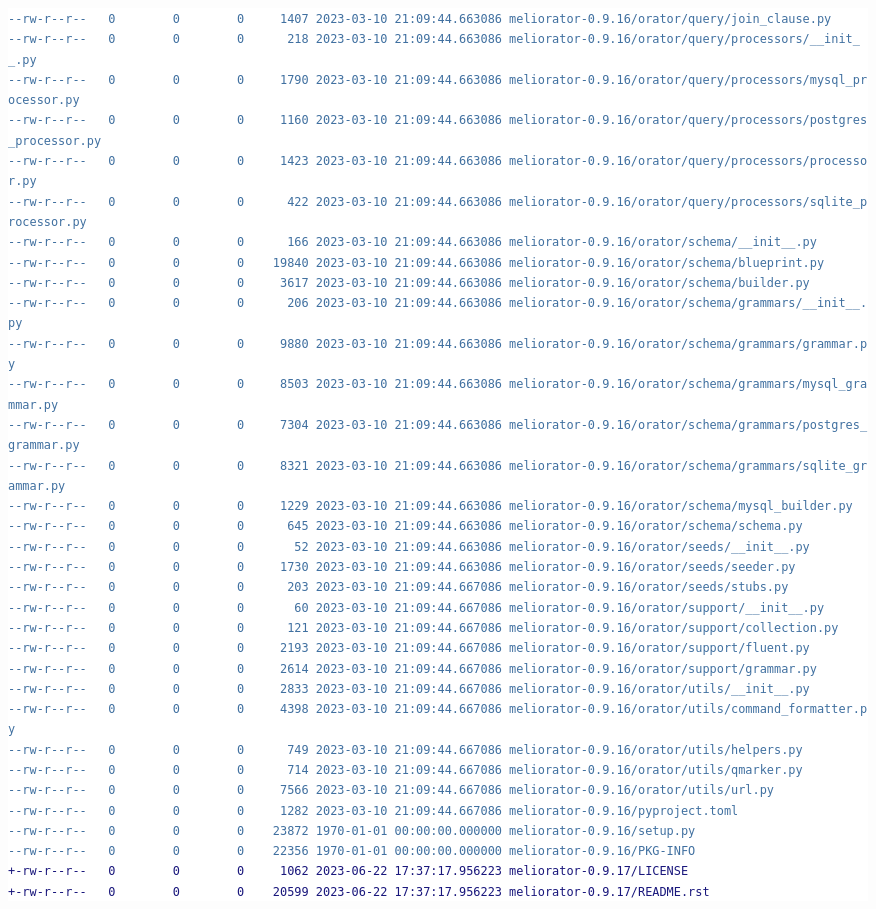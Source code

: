 ```diff
--rw-r--r--   0        0        0     1407 2023-03-10 21:09:44.663086 meliorator-0.9.16/orator/query/join_clause.py
--rw-r--r--   0        0        0      218 2023-03-10 21:09:44.663086 meliorator-0.9.16/orator/query/processors/__init__.py
--rw-r--r--   0        0        0     1790 2023-03-10 21:09:44.663086 meliorator-0.9.16/orator/query/processors/mysql_processor.py
--rw-r--r--   0        0        0     1160 2023-03-10 21:09:44.663086 meliorator-0.9.16/orator/query/processors/postgres_processor.py
--rw-r--r--   0        0        0     1423 2023-03-10 21:09:44.663086 meliorator-0.9.16/orator/query/processors/processor.py
--rw-r--r--   0        0        0      422 2023-03-10 21:09:44.663086 meliorator-0.9.16/orator/query/processors/sqlite_processor.py
--rw-r--r--   0        0        0      166 2023-03-10 21:09:44.663086 meliorator-0.9.16/orator/schema/__init__.py
--rw-r--r--   0        0        0    19840 2023-03-10 21:09:44.663086 meliorator-0.9.16/orator/schema/blueprint.py
--rw-r--r--   0        0        0     3617 2023-03-10 21:09:44.663086 meliorator-0.9.16/orator/schema/builder.py
--rw-r--r--   0        0        0      206 2023-03-10 21:09:44.663086 meliorator-0.9.16/orator/schema/grammars/__init__.py
--rw-r--r--   0        0        0     9880 2023-03-10 21:09:44.663086 meliorator-0.9.16/orator/schema/grammars/grammar.py
--rw-r--r--   0        0        0     8503 2023-03-10 21:09:44.663086 meliorator-0.9.16/orator/schema/grammars/mysql_grammar.py
--rw-r--r--   0        0        0     7304 2023-03-10 21:09:44.663086 meliorator-0.9.16/orator/schema/grammars/postgres_grammar.py
--rw-r--r--   0        0        0     8321 2023-03-10 21:09:44.663086 meliorator-0.9.16/orator/schema/grammars/sqlite_grammar.py
--rw-r--r--   0        0        0     1229 2023-03-10 21:09:44.663086 meliorator-0.9.16/orator/schema/mysql_builder.py
--rw-r--r--   0        0        0      645 2023-03-10 21:09:44.663086 meliorator-0.9.16/orator/schema/schema.py
--rw-r--r--   0        0        0       52 2023-03-10 21:09:44.663086 meliorator-0.9.16/orator/seeds/__init__.py
--rw-r--r--   0        0        0     1730 2023-03-10 21:09:44.663086 meliorator-0.9.16/orator/seeds/seeder.py
--rw-r--r--   0        0        0      203 2023-03-10 21:09:44.667086 meliorator-0.9.16/orator/seeds/stubs.py
--rw-r--r--   0        0        0       60 2023-03-10 21:09:44.667086 meliorator-0.9.16/orator/support/__init__.py
--rw-r--r--   0        0        0      121 2023-03-10 21:09:44.667086 meliorator-0.9.16/orator/support/collection.py
--rw-r--r--   0        0        0     2193 2023-03-10 21:09:44.667086 meliorator-0.9.16/orator/support/fluent.py
--rw-r--r--   0        0        0     2614 2023-03-10 21:09:44.667086 meliorator-0.9.16/orator/support/grammar.py
--rw-r--r--   0        0        0     2833 2023-03-10 21:09:44.667086 meliorator-0.9.16/orator/utils/__init__.py
--rw-r--r--   0        0        0     4398 2023-03-10 21:09:44.667086 meliorator-0.9.16/orator/utils/command_formatter.py
--rw-r--r--   0        0        0      749 2023-03-10 21:09:44.667086 meliorator-0.9.16/orator/utils/helpers.py
--rw-r--r--   0        0        0      714 2023-03-10 21:09:44.667086 meliorator-0.9.16/orator/utils/qmarker.py
--rw-r--r--   0        0        0     7566 2023-03-10 21:09:44.667086 meliorator-0.9.16/orator/utils/url.py
--rw-r--r--   0        0        0     1282 2023-03-10 21:09:44.667086 meliorator-0.9.16/pyproject.toml
--rw-r--r--   0        0        0    23872 1970-01-01 00:00:00.000000 meliorator-0.9.16/setup.py
--rw-r--r--   0        0        0    22356 1970-01-01 00:00:00.000000 meliorator-0.9.16/PKG-INFO
+-rw-r--r--   0        0        0     1062 2023-06-22 17:37:17.956223 meliorator-0.9.17/LICENSE
+-rw-r--r--   0        0        0    20599 2023-06-22 17:37:17.956223 meliorator-0.9.17/README.rst
```